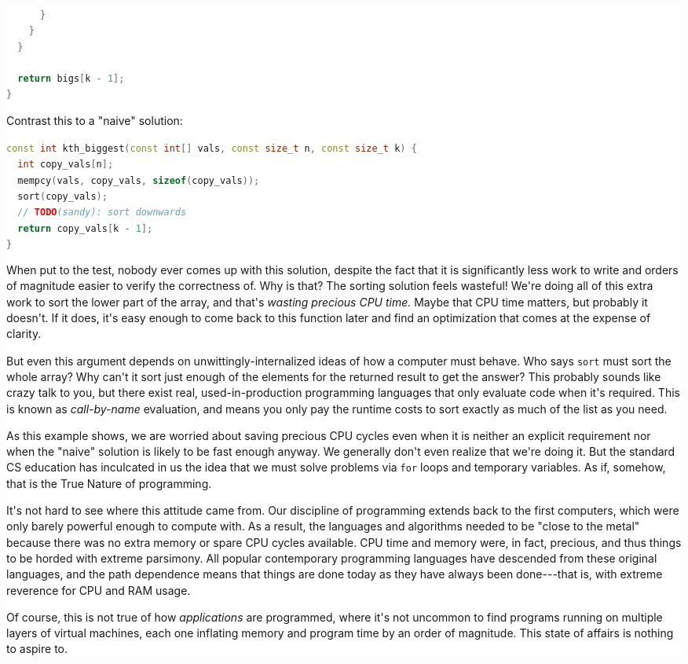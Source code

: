 ```cpp
      }
    }
  }

  return bigs[k - 1];
}
```

Contrast this to a "naive" solution:

```cpp
const int kth_biggest(const int[] vals, const size_t n, const size_t k) {
  int copy_vals[n];
  mempcy(vals, copy_vals, sizeof(copy_vals));
  sort(copy_vals);
  // TODO(sandy): sort downwards
  return copy_vals[k - 1];
}
```

When put to the test, nobody ever comes up with this solution, despite the fact
that it is significantly less work to write and orders of magnitude easier to
verify the correctness of. Why is that? The sorting solution feels wasteful!
We're doing all of this extra work to sort the lower part of the array, and
that's *wasting precious CPU time.* Maybe that CPU time matters, but probably it
doesn't. If it does, it's easy enough to come back to this function later and
find an optimization that comes at the expense of clarity.

But even this argument depends on unwittingly-internalized ideas of how a
computer must behave. Who says `sort` must sort the whole array? Why can't it
sort just enough of the elements for the returned result to get the answer? This
probably sounds like crazy talk to you, but there exist real, used-in-production
programming languages that only evaluate code when it's required. This is known
as *call-by-name* evaluation, and means you only pay the runtime costs to sort
exactly as much of the list as you need.

As this example shows, we are worried about saving precious CPU cycles even when
it is neither an explicit requirement nor when the "naive" solution is likely to
be fast enough anyway. We generally don't even realize that we're doing it. But
the standard CS education has inculcated in us the idea that we must solve
problems via `for` loops and temporary variables. As if, somehow, that is the
True Nature of programming.

It's not hard to see where this attitude came from. Our discipline of
programming extends back to the first computers, which were only barely powerful
enough to compute with. As a result, the languages and algorithms needed to be
"close to the metal" because there was no extra memory or spare CPU cycles
available. CPU time and memory were, in fact, precious, and thus things to be
horded with extreme parsimony. All popular contemporary programming languages
have descended from these original languages, and the path dependence means that
things are done today as they have always been done---that is, with extreme
reverence for CPU and RAM usage.

Of course, this is not true of how *applications* are programmed, where it's not
uncommon to find programs running on multiple layers of virtual machines, each
one inflating memory and program time by an order of magnitude. This state of
affairs is nothing to aspire to.


[^memory]: This is not true in reality, however. RAM is laid out in matrices of